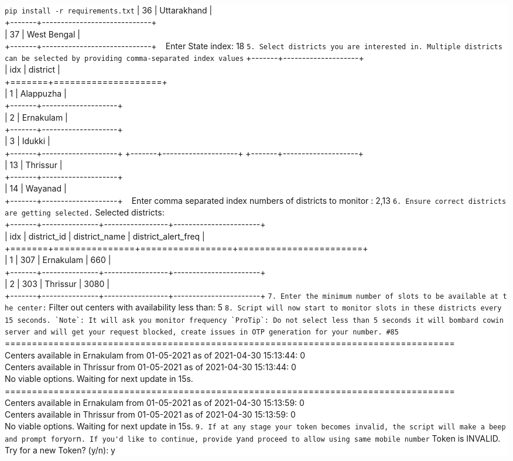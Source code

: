 ```pip install -r requirements.txt```
	| 36    | Uttarakhand                 |  
	+-------+-----------------------------+  
	| 37    | West Bengal                 |  
	+-------+-----------------------------+
	```
	```
	Enter State index: 18
	```
5. Select districts you are interested in. Multiple districts can be selected by providing comma-separated index values
	```
	+-------+--------------------+  
	| idx   | district           |  
	+=======+====================+  
	| 1     | Alappuzha          |  
	+-------+--------------------+  
	| 2     | Ernakulam          |  
	+-------+--------------------+  
	| 3     | Idukki             |  
	+-------+--------------------+
	+-------+--------------------+
	+-------+--------------------+  
	| 13    | Thrissur           |  
	+-------+--------------------+  
	| 14    | Wayanad            |  
	+-------+--------------------+
	```
	```
	Enter comma separated index numbers of districts to monitor : 2,13
	```
6. Ensure correct districts are getting selected.
	```
	Selected districts:  
	+-------+---------------+-----------------+-----------------------+  
	| idx   | district_id   | district_name   | district_alert_freq   |  
	+=======+===============+=================+=======================+  
	| 1     | 307           | Ernakulam       | 660                   |  
	+-------+---------------+-----------------+-----------------------+  
	| 2     | 303           | Thrissur        | 3080                  |  
	+-------+---------------+-----------------+-----------------------+
	```
7. Enter the minimum number of slots to be available at the center:
	```
	Filter out centers with availability less than: 5
	```
8. Script will now start to monitor slots in these districts every 15 seconds. `Note`: It will ask you monitor frequency `ProTip`: Do not select less than 5 seconds it will bombard cowin server and will get your request blocked, create issues in OTP generation for your number. #85
	```
	===================================================================================  
	Centers available in Ernakulam from 01-05-2021 as of 2021-04-30 15:13:44: 0  
	Centers available in Thrissur from 01-05-2021 as of 2021-04-30 15:13:44: 0  
	No viable options. Waiting for next update in 15s.
	===================================================================================  
	Centers available in Ernakulam from 01-05-2021 as of 2021-04-30 15:13:59: 0  
	Centers available in Thrissur from 01-05-2021 as of 2021-04-30 15:13:59: 0  
	No viable options. Waiting for next update in 15s.
	```
9. If at any stage your token becomes invalid, the script will make a beep and prompt for ```y``` or ```n```. If you'd like to continue, provide ```y``` and proceed to allow using same mobile number
	```
	Token is INVALID.  
	Try for a new Token? (y/n): y
```